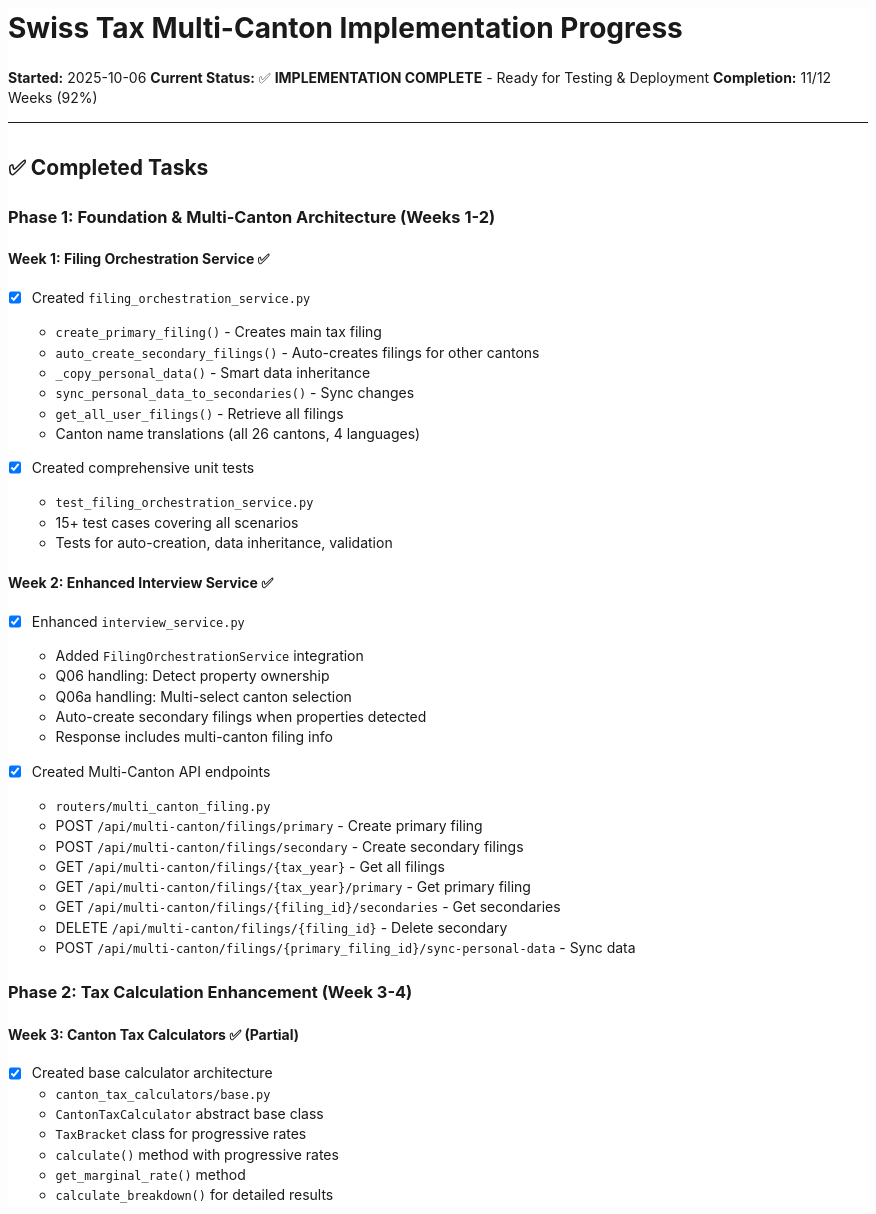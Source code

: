 # Swiss Tax Multi-Canton Implementation Progress

**Started:** 2025-10-06
**Current Status:** ✅ **IMPLEMENTATION COMPLETE** - Ready for Testing & Deployment
**Completion:** 11/12 Weeks (92%)

---

## ✅ Completed Tasks

### Phase 1: Foundation & Multi-Canton Architecture (Weeks 1-2)

#### Week 1: Filing Orchestration Service ✅
- [x] Created `filing_orchestration_service.py`
  - `create_primary_filing()` - Creates main tax filing
  - `auto_create_secondary_filings()` - Auto-creates filings for other cantons
  - `_copy_personal_data()` - Smart data inheritance
  - `sync_personal_data_to_secondaries()` - Sync changes
  - `get_all_user_filings()` - Retrieve all filings
  - Canton name translations (all 26 cantons, 4 languages)

- [x] Created comprehensive unit tests
  - `test_filing_orchestration_service.py`
  - 15+ test cases covering all scenarios
  - Tests for auto-creation, data inheritance, validation

#### Week 2: Enhanced Interview Service ✅
- [x] Enhanced `interview_service.py`
  - Added `FilingOrchestrationService` integration
  - Q06 handling: Detect property ownership
  - Q06a handling: Multi-select canton selection
  - Auto-create secondary filings when properties detected
  - Response includes multi-canton filing info

- [x] Created Multi-Canton API endpoints
  - `routers/multi_canton_filing.py`
  - POST `/api/multi-canton/filings/primary` - Create primary filing
  - POST `/api/multi-canton/filings/secondary` - Create secondary filings
  - GET `/api/multi-canton/filings/{tax_year}` - Get all filings
  - GET `/api/multi-canton/filings/{tax_year}/primary` - Get primary filing
  - GET `/api/multi-canton/filings/{filing_id}/secondaries` - Get secondaries
  - DELETE `/api/multi-canton/filings/{filing_id}` - Delete secondary
  - POST `/api/multi-canton/filings/{primary_filing_id}/sync-personal-data` - Sync data

### Phase 2: Tax Calculation Enhancement (Week 3-4)

#### Week 3: Canton Tax Calculators ✅ (Partial)
- [x] Created base calculator architecture
  - `canton_tax_calculators/base.py`
  - `CantonTaxCalculator` abstract base class
  - `TaxBracket` class for progressive rates
  - `calculate()` method with progressive rates
  - `get_marginal_rate()` method
  - `calculate_breakdown()` for detailed results
